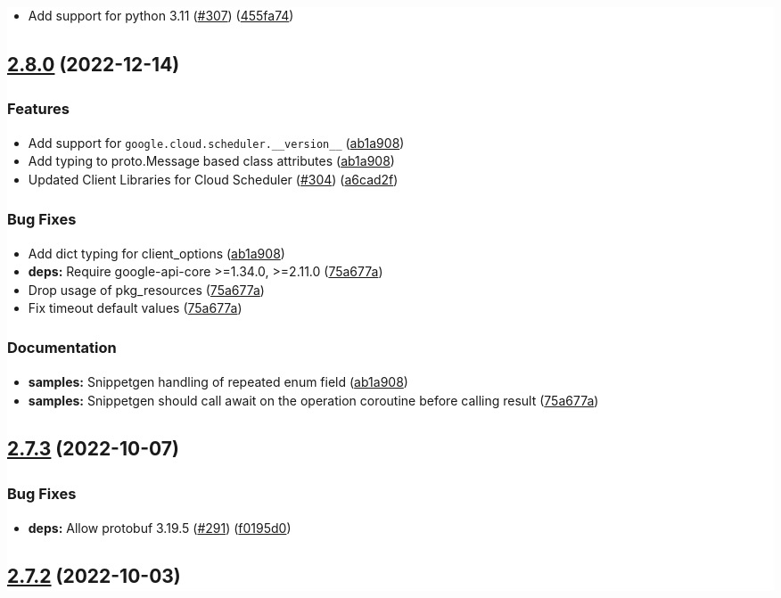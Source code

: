 * Add support for python 3.11 ([#307](https://github.com/googleapis/python-scheduler/issues/307)) ([455fa74](https://github.com/googleapis/python-scheduler/commit/455fa74db83f7ca93f822acec4002358cfd27f3e))

## [2.8.0](https://github.com/googleapis/python-scheduler/compare/v2.7.3...v2.8.0) (2022-12-14)


### Features

* Add support for `google.cloud.scheduler.__version__` ([ab1a908](https://github.com/googleapis/python-scheduler/commit/ab1a9089bbb8f9dd0b4ea26afffa8ae7e7ad069a))
* Add typing to proto.Message based class attributes ([ab1a908](https://github.com/googleapis/python-scheduler/commit/ab1a9089bbb8f9dd0b4ea26afffa8ae7e7ad069a))
* Updated Client Libraries for Cloud Scheduler ([#304](https://github.com/googleapis/python-scheduler/issues/304)) ([a6cad2f](https://github.com/googleapis/python-scheduler/commit/a6cad2f03d2846f672f8403d38d2fcb9da69912b))


### Bug Fixes

* Add dict typing for client_options ([ab1a908](https://github.com/googleapis/python-scheduler/commit/ab1a9089bbb8f9dd0b4ea26afffa8ae7e7ad069a))
* **deps:** Require google-api-core &gt;=1.34.0, >=2.11.0  ([75a677a](https://github.com/googleapis/python-scheduler/commit/75a677a30af56568ae365715056360d23f4b7f7c))
* Drop usage of pkg_resources ([75a677a](https://github.com/googleapis/python-scheduler/commit/75a677a30af56568ae365715056360d23f4b7f7c))
* Fix timeout default values ([75a677a](https://github.com/googleapis/python-scheduler/commit/75a677a30af56568ae365715056360d23f4b7f7c))


### Documentation

* **samples:** Snippetgen handling of repeated enum field ([ab1a908](https://github.com/googleapis/python-scheduler/commit/ab1a9089bbb8f9dd0b4ea26afffa8ae7e7ad069a))
* **samples:** Snippetgen should call await on the operation coroutine before calling result ([75a677a](https://github.com/googleapis/python-scheduler/commit/75a677a30af56568ae365715056360d23f4b7f7c))

## [2.7.3](https://github.com/googleapis/python-scheduler/compare/v2.7.2...v2.7.3) (2022-10-07)


### Bug Fixes

* **deps:** Allow protobuf 3.19.5 ([#291](https://github.com/googleapis/python-scheduler/issues/291)) ([f0195d0](https://github.com/googleapis/python-scheduler/commit/f0195d0f5ef9e8b6342da965832a2a93fe795df2))

## [2.7.2](https://github.com/googleapis/python-scheduler/compare/v2.7.1...v2.7.2) (2022-10-03)
